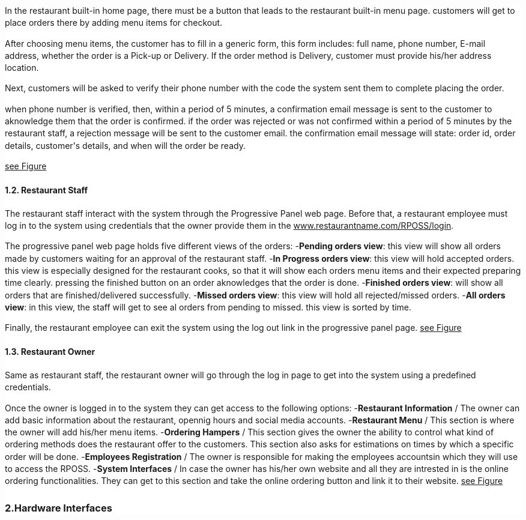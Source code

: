 In the restaurant built-in home page, there must be a button that leads to the restaurant built-in menu page. customers will get to place orders there by adding menu items for checkout.

After choosing menu items, the customer has to fill in a generic form, this form includes: full name, phone number, E-mail address, whether the order is a Pick-up or Delivery. If the order method is Delivery, customer must provide his/her address location.

Next, customers will be asked to verify their phone number with the code the system sent them to complete placing the order.

when phone number is verified, then, within a period of 5 minutes, a confirmation email message is sent to the customer to aknowledge them that the order is confirmed. if the order was rejected or was not confirmed within a period of 5 minutes by the restaurant staff, a rejection message will be sent to the customer email. the confirmation email message will state: order id, order details, customer's details, and when will the order be ready.

[see Figure](https://github.com/Belle-1/RPOSS/blob/master/prototypes/customer.pdf)
#### 1.2. Restaurant Staff
The restaurant staff interact with the system through the Progressive Panel web page. Before that, a restaurant employee must log in to the system using credentials that the owner provide them in the www.restaurantname.com/RPOSS/login.

The progressive panel web page holds five different views of the orders:
-**Pending orders view**: this view will show all orders made by customers waiting for an approval of the restaurant staff.
-**In Progress orders view**: this view will hold accepted orders. this view is especially designed for the restaurant cooks, so that it will show each orders menu items and their expected preparing time clearly. pressing the finished button on an order aknowledges that the order is done.
-**Finished orders view**: will show all orders that are finished/delivered successfully.
-**Missed orders view**: this view will hold all rejected/missed orders.
-**All orders view**: in this view, the staff will get to see al orders from pending to missed. this view is sorted by time.

Finally, the restaurant employee can exit the system using the log out link in the progressive panel page.
[see Figure](https://github.com/Belle-1/RPOSS/blob/master/prototypes/staff.pdf)
#### 1.3. Restaurant Owner
Same as restaurant staff, the restaurant owner will go through the log in page to get into the system using a predefined credentials.

Once the owner is logged in to the system they can get access to the following options:
-**Restaurant Information** / The owner can add basic information about the restaurant, opennig hours and social media accounts.
-**Restaurant Menu** / This section is where the owner will add his/her menu items.
-**Ordering Hampers** / This section gives the owner the ability to control what kind of ordering methods does the restaurant offer to the customers. This section also asks for estimations on times by which a specific order will be done. 
-**Employees Registration** / The owner is responsible for making the employees accountsin which they will use to access the RPOSS.
-**System Interfaces** / In case the owner has his/her own website and all they are intrested in is the online ordering functionalities. They can get to this section and take the online ordering button and link it to their website.
[see Figure](https://github.com/Belle-1/RPOSS/blob/master/prototypes/owner.pdf)
### 2.Hardware Interfaces
